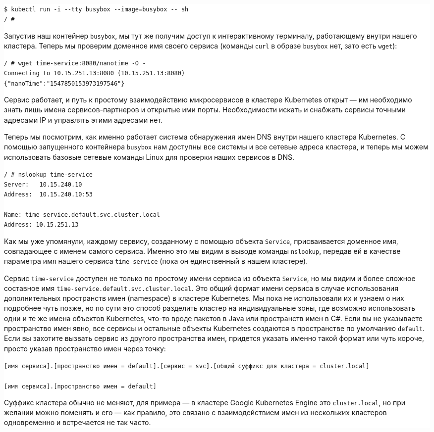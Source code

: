 ```console
$ kubectl run -i --tty busybox --image=busybox -- sh
/ #

```

Запустив наш контейнер `busybox`, мы тут же получим доступ к интерактивному терминалу, работающему внутри нашего кластера. Теперь мы проверим доменное имя своего сервиса (команды `curl` в образе `busybox` нет, зато есть `wget`):

```
/ # wget time-service:8080/nanotime -O -
Connecting to 10.15.251.13:8080 (10.15.251.13:8080)
{"nanoTime":"1547850153973197546"}

```

Сервис работает, и путь к простому взаимодействию микросервисов в кластере Kubernetes открыт — им необходимо знать лишь имена сервисов-партнеров и открытые ими порты. Необходимости искать и снабжать сервисы точными адресами IP и управлять этими адресами нет.

Теперь мы посмотрим, как именно работает система обнаружения имен DNS внутри нашего кластера Kubernetes. С помощью запущенного контейнера `busybox` нам доступны все системы и все сетевые адреса кластера, и теперь мы можем использовать базовые сетевые команды Linux для проверки наших сервисов в DNS. 

```
/ # nslookup time-service
Server:   10.15.240.10
Address:  10.15.240.10:53

Name: time-service.default.svc.cluster.local
Address: 10.15.251.13

```

Как мы уже упомянули, каждому сервису, созданному с помощью объекта `Service`, присваивается доменное имя, совпадающее с именем самого сервиса. Именно это мы видим в выводе команды `nslookup`, передав ей в качестве параметра имя нашего сервиса `time-service` (пока он единственный в нашем кластере). 

Сервис `time-service` доступен не только по простому имени сервиса из объекта `Service`, но мы видим и более сложное составное имя `time-service.default.svc.cluster.local`. Это общий формат имени сервиса в случае использования дополнительных пространств имен (namespace) в кластере Kubernetes. Мы пока не использовали их и узнаем о них подробнее чуть позже, но по сути это способ разделить кластер на индивидуальные зоны, где возможно использовать одни и те же имена объектов Kubernetes, что-то вроде пакетов в Java или пространств имен в С#. Если вы не указываете пространство имен явно, все сервисы и остальные объекты Kubernetes создаются в пространстве по умолчанию `default`. Если вы захотите вызвать сервис из другого пространства имен, придется указать именно такой формат или чуть короче, просто указав пространство имен через точку:

```
[имя сервиса].[пространство имен = default].[сервис = svc].[общий суффикс для кластера = cluster.local]

[имя сервиса].[пространство имен = default]
```

Суффикс кластера обычно не меняют, для примера — в кластере Google Kubernetes Engine это `cluster.local`, но при желании можно поменять и его — как правило, это связано с взаимодействием имен из нескольких кластеров одновременно и встречается не так часто.
